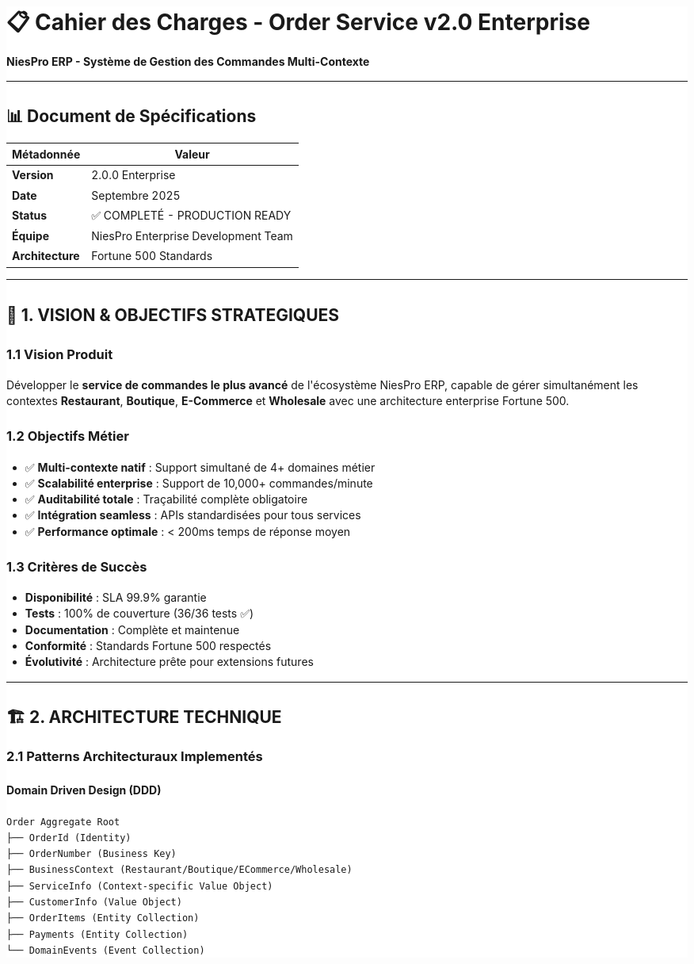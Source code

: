 # 📋 **Cahier des Charges - Order Service v2.0 Enterprise**
**NiesPro ERP - Système de Gestion des Commandes Multi-Contexte**

---

## **📊 Document de Spécifications**

| **Métadonnée** | **Valeur** |
|---------------|------------|
| **Version** | 2.0.0 Enterprise |
| **Date** | Septembre 2025 |
| **Status** | ✅ COMPLETÉ - PRODUCTION READY |
| **Équipe** | NiesPro Enterprise Development Team |
| **Architecture** | Fortune 500 Standards |

---

## **🎯 1. VISION & OBJECTIFS STRATEGIQUES**

### **1.1 Vision Produit**
Développer le **service de commandes le plus avancé** de l'écosystème NiesPro ERP, capable de gérer simultanément les contextes **Restaurant**, **Boutique**, **E-Commerce** et **Wholesale** avec une architecture enterprise Fortune 500.

### **1.2 Objectifs Métier**
- ✅ **Multi-contexte natif** : Support simultané de 4+ domaines métier
- ✅ **Scalabilité enterprise** : Support de 10,000+ commandes/minute
- ✅ **Auditabilité totale** : Traçabilité complète obligatoire
- ✅ **Intégration seamless** : APIs standardisées pour tous services
- ✅ **Performance optimale** : < 200ms temps de réponse moyen

### **1.3 Critères de Succès**
- **Disponibilité** : SLA 99.9% garantie
- **Tests** : 100% de couverture (36/36 tests ✅)
- **Documentation** : Complète et maintenue
- **Conformité** : Standards Fortune 500 respectés
- **Évolutivité** : Architecture prête pour extensions futures

---

## **🏗️ 2. ARCHITECTURE TECHNIQUE**

### **2.1 Patterns Architecturaux Implementés**

#### **Domain Driven Design (DDD)**
```
Order Aggregate Root
├── OrderId (Identity)
├── OrderNumber (Business Key) 
├── BusinessContext (Restaurant/Boutique/ECommerce/Wholesale)
├── ServiceInfo (Context-specific Value Object)
├── CustomerInfo (Value Object)
├── OrderItems (Entity Collection)
├── Payments (Entity Collection)
└── DomainEvents (Event Collection)
```
